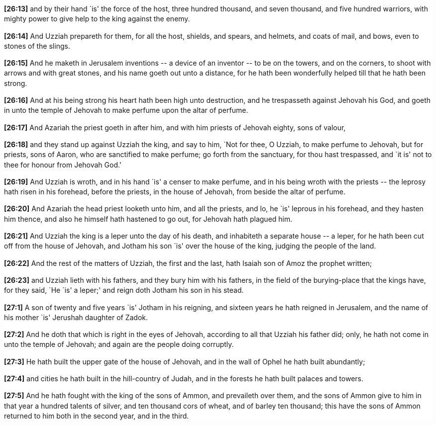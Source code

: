 **[26:13]** and by their hand \`is' the force of the host, three hundred thousand, and seven thousand, and five hundred warriors, with mighty power to give help to the king against the enemy.

**[26:14]** And Uzziah prepareth for them, for all the host, shields, and spears, and helmets, and coats of mail, and bows, even to stones of the slings.

**[26:15]** And he maketh in Jerusalem inventions -- a device of an inventor -- to be on the towers, and on the corners, to shoot with arrows and with great stones, and his name goeth out unto a distance, for he hath been wonderfully helped till that he hath been strong.

**[26:16]** And at his being strong his heart hath been high unto destruction, and he trespasseth against Jehovah his God, and goeth in unto the temple of Jehovah to make perfume upon the altar of perfume.

**[26:17]** And Azariah the priest goeth in after him, and with him priests of Jehovah eighty, sons of valour,

**[26:18]** and they stand up against Uzziah the king, and say to him, \`Not for thee, O Uzziah, to make perfume to Jehovah, but for priests, sons of Aaron, who are sanctified to make perfume; go forth from the sanctuary, for thou hast trespassed, and \`it is' not to thee for honour from Jehovah God.'

**[26:19]** And Uzziah is wroth, and in his hand \`is' a censer to make perfume, and in his being wroth with the priests -- the leprosy hath risen in his forehead, before the priests, in the house of Jehovah, from beside the altar of perfume.

**[26:20]** And Azariah the head priest looketh unto him, and all the priests, and lo, he \`is' leprous in his forehead, and they hasten him thence, and also he himself hath hastened to go out, for Jehovah hath plagued him.

**[26:21]** And Uzziah the king is a leper unto the day of his death, and inhabiteth a separate house -- a leper, for he hath been cut off from the house of Jehovah, and Jotham his son \`is' over the house of the king, judging the people of the land.

**[26:22]** And the rest of the matters of Uzziah, the first and the last, hath Isaiah son of Amoz the prophet written;

**[26:23]** and Uzziah lieth with his fathers, and they bury him with his fathers, in the field of the burying-place that the kings have, for they said, \`He \`is' a leper;' and reign doth Jotham his son in his stead.

**[27:1]** A son of twenty and five years \`is' Jotham in his reigning, and sixteen years he hath reigned in Jerusalem, and the name of his mother \`is' Jerushah daughter of Zadok.

**[27:2]** And he doth that which is right in the eyes of Jehovah, according to all that Uzziah his father did; only, he hath not come in unto the temple of Jehovah; and again are the people doing corruptly.

**[27:3]** He hath built the upper gate of the house of Jehovah, and in the wall of Ophel he hath built abundantly;

**[27:4]** and cities he hath built in the hill-country of Judah, and in the forests he hath built palaces and towers.

**[27:5]** And he hath fought with the king of the sons of Ammon, and prevaileth over them, and the sons of Ammon give to him in that year a hundred talents of silver, and ten thousand cors of wheat, and of barley ten thousand; this have the sons of Ammon returned to him both in the second year, and in the third.
